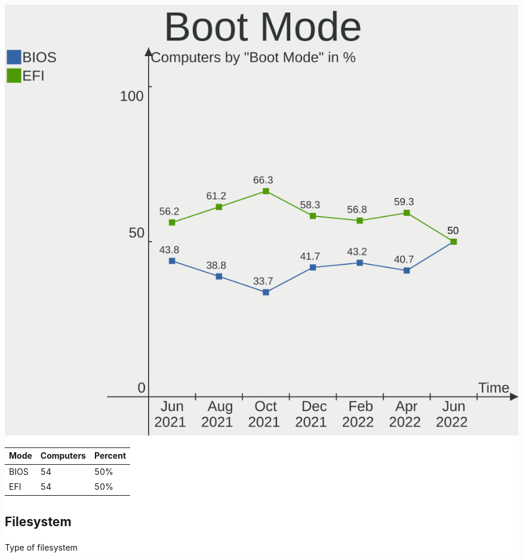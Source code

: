 ![Boot Mode](./All/images/line_chart/os_boot_mode.svg)

| Mode | Computers | Percent |
|------|-----------|---------|
| BIOS | 54        | 50%     |
| EFI  | 54        | 50%     |

Filesystem
----------

Type of filesystem
